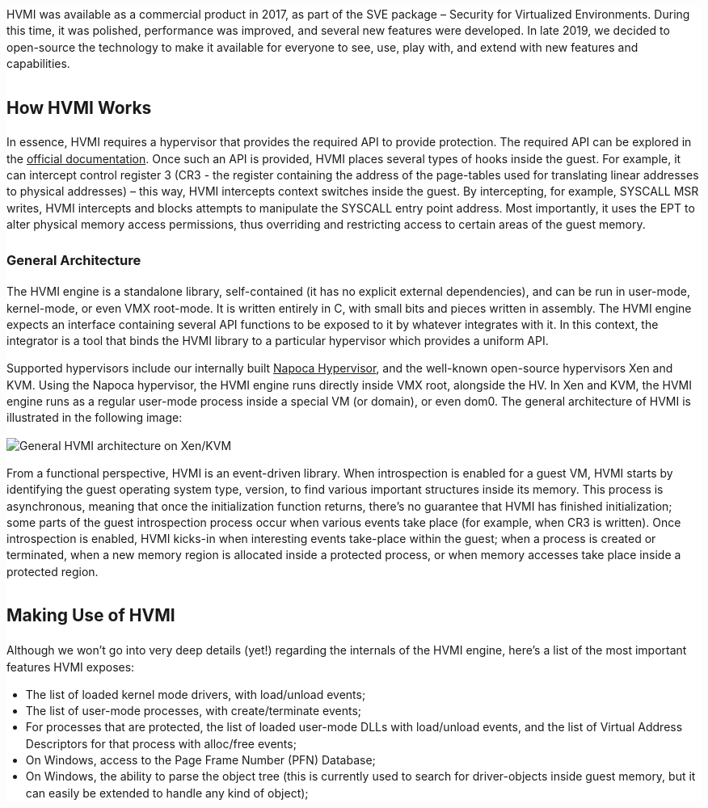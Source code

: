 HVMI was available as a commercial product in 2017, as part of the SVE package – Security for Virtualized Environments. During this time, it was polished, performance was improved, and several new features were developed. In late 2019, we decided to open-source the technology to make it available for everyone to see, use, play with, and extend with new features and capabilities.

## How HVMI Works

In essence, HVMI requires a hypervisor that provides the required API to provide protection. The required API can be explored in the [official documentation](https://hvmi.readthedocs.io/en/latest/chapters/1-overview.html#prerequisites-from-the-hv). Once such an API is provided, HVMI places several types of hooks inside the guest. For example, it can intercept control register 3 (CR3 - the register containing the address of the page-tables used for translating linear addresses to physical addresses) – this way, HVMI intercepts context switches inside the guest. By intercepting, for example, SYSCALL MSR writes, HVMI intercepts and blocks attempts to manipulate the SYSCALL entry point address. Most importantly, it uses the EPT to alter physical memory access permissions, thus overriding and restricting access to certain areas of the guest memory. 

### General Architecture

The HVMI engine is a standalone library, self-contained (it has no explicit external dependencies), and can be run in user-mode, kernel-mode, or even VMX root-mode. It is written entirely in C, with small bits and pieces written in assembly. The HVMI engine expects an interface containing several API functions to be exposed to it by whatever integrates with it. In this context, the integrator is a tool that binds the HVMI library to a particular hypervisor which provides a uniform API.

Supported hypervisors include our internally built [Napoca Hypervisor](https://github.com/napocahv/napoca), and the well-known open-source hypervisors Xen and KVM. Using the Napoca hypervisor, the HVMI engine runs directly inside VMX root, alongside the HV. In Xen and KVM, the HVMI engine runs as a regular user-mode process inside a special VM (or domain), or even dom0. The general architecture of HVMI is illustrated in the following image:

![General HVMI architecture on Xen/KVM](/blog/assets/architecture.png)

From a functional perspective, HVMI is an event-driven library. When introspection is enabled for a guest VM, HVMI starts by identifying the guest operating system type, version, to find various important structures inside its memory. This process is asynchronous, meaning that once the initialization function returns, there’s no guarantee that HVMI has finished initialization; some parts of the guest introspection process occur when various events take place (for example, when CR3 is written). Once introspection is enabled, HVMI kicks-in when interesting events take-place within the guest; when a process is created or terminated, when a new memory region is allocated inside a protected process, or when memory accesses take place inside a protected region. 

## Making Use of HVMI

Although we won’t go into very deep details (yet!) regarding the internals of the HVMI engine, here’s a list of the most important features HVMI exposes:

* The list of loaded kernel mode drivers, with load/unload events;
* The list of user-mode processes, with create/terminate events;
* For processes that are protected, the list of loaded user-mode DLLs with load/unload events, and the list of Virtual Address Descriptors for that process with alloc/free events;
* On Windows, access to the Page Frame Number (PFN) Database;
* On Windows, the ability to parse the object tree (this is currently used to search for driver-objects inside guest memory, but it can easily be extended to handle any kind of object);
